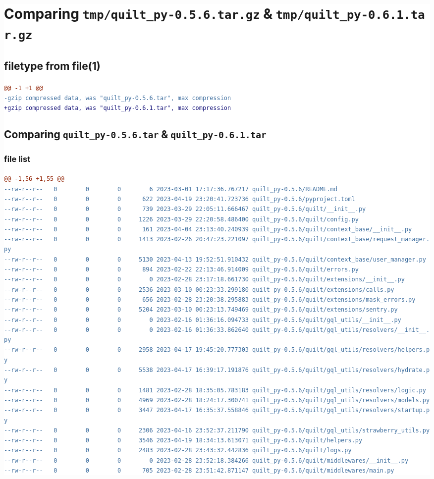 # Comparing `tmp/quilt_py-0.5.6.tar.gz` & `tmp/quilt_py-0.6.1.tar.gz`

## filetype from file(1)

```diff
@@ -1 +1 @@
-gzip compressed data, was "quilt_py-0.5.6.tar", max compression
+gzip compressed data, was "quilt_py-0.6.1.tar", max compression
```

## Comparing `quilt_py-0.5.6.tar` & `quilt_py-0.6.1.tar`

### file list

```diff
@@ -1,56 +1,55 @@
--rw-r--r--   0        0        0        6 2023-03-01 17:17:36.767217 quilt_py-0.5.6/README.md
--rw-r--r--   0        0        0      622 2023-04-19 23:20:41.723736 quilt_py-0.5.6/pyproject.toml
--rw-r--r--   0        0        0      739 2023-03-29 22:05:11.666467 quilt_py-0.5.6/quilt/__init__.py
--rw-r--r--   0        0        0     1226 2023-03-29 22:20:58.486400 quilt_py-0.5.6/quilt/config.py
--rw-r--r--   0        0        0      161 2023-04-04 23:13:40.240939 quilt_py-0.5.6/quilt/context_base/__init__.py
--rw-r--r--   0        0        0     1413 2023-02-26 20:47:23.221097 quilt_py-0.5.6/quilt/context_base/request_manager.py
--rw-r--r--   0        0        0     5130 2023-04-13 19:52:51.910432 quilt_py-0.5.6/quilt/context_base/user_manager.py
--rw-r--r--   0        0        0      894 2023-02-22 22:13:46.914009 quilt_py-0.5.6/quilt/errors.py
--rw-r--r--   0        0        0        0 2023-02-28 23:17:18.661730 quilt_py-0.5.6/quilt/extensions/__init__.py
--rw-r--r--   0        0        0     2536 2023-03-10 00:23:33.299180 quilt_py-0.5.6/quilt/extensions/calls.py
--rw-r--r--   0        0        0      656 2023-02-28 23:20:38.295883 quilt_py-0.5.6/quilt/extensions/mask_errors.py
--rw-r--r--   0        0        0     5204 2023-03-10 00:23:13.749469 quilt_py-0.5.6/quilt/extensions/sentry.py
--rw-r--r--   0        0        0        0 2023-02-16 01:36:16.094733 quilt_py-0.5.6/quilt/gql_utils/__init__.py
--rw-r--r--   0        0        0        0 2023-02-16 01:36:33.862640 quilt_py-0.5.6/quilt/gql_utils/resolvers/__init__.py
--rw-r--r--   0        0        0     2958 2023-04-17 19:45:20.777303 quilt_py-0.5.6/quilt/gql_utils/resolvers/helpers.py
--rw-r--r--   0        0        0     5538 2023-04-17 16:39:17.191876 quilt_py-0.5.6/quilt/gql_utils/resolvers/hydrate.py
--rw-r--r--   0        0        0     1481 2023-02-28 18:35:05.783183 quilt_py-0.5.6/quilt/gql_utils/resolvers/logic.py
--rw-r--r--   0        0        0     4969 2023-02-28 18:24:17.300741 quilt_py-0.5.6/quilt/gql_utils/resolvers/models.py
--rw-r--r--   0        0        0     3447 2023-04-17 16:35:37.558846 quilt_py-0.5.6/quilt/gql_utils/resolvers/startup.py
--rw-r--r--   0        0        0     2306 2023-04-16 23:52:37.211790 quilt_py-0.5.6/quilt/gql_utils/strawberry_utils.py
--rw-r--r--   0        0        0     3546 2023-04-19 18:34:13.613071 quilt_py-0.5.6/quilt/helpers.py
--rw-r--r--   0        0        0     2483 2023-02-28 23:43:32.442836 quilt_py-0.5.6/quilt/logs.py
--rw-r--r--   0        0        0        0 2023-02-28 23:52:18.384266 quilt_py-0.5.6/quilt/middlewares/__init__.py
--rw-r--r--   0        0        0      705 2023-02-28 23:51:42.871147 quilt_py-0.5.6/quilt/middlewares/main.py
```